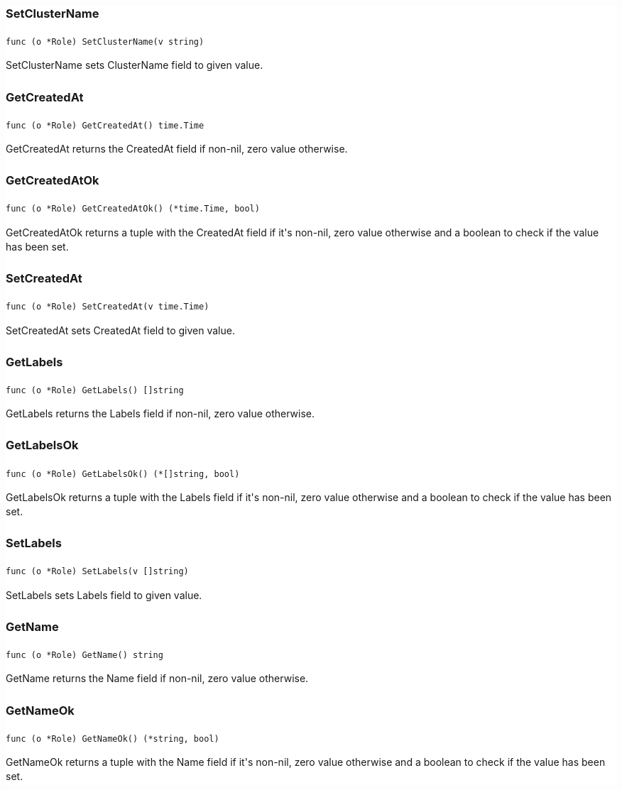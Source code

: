 ### SetClusterName

`func (o *Role) SetClusterName(v string)`

SetClusterName sets ClusterName field to given value.


### GetCreatedAt

`func (o *Role) GetCreatedAt() time.Time`

GetCreatedAt returns the CreatedAt field if non-nil, zero value otherwise.

### GetCreatedAtOk

`func (o *Role) GetCreatedAtOk() (*time.Time, bool)`

GetCreatedAtOk returns a tuple with the CreatedAt field if it's non-nil, zero value otherwise
and a boolean to check if the value has been set.

### SetCreatedAt

`func (o *Role) SetCreatedAt(v time.Time)`

SetCreatedAt sets CreatedAt field to given value.


### GetLabels

`func (o *Role) GetLabels() []string`

GetLabels returns the Labels field if non-nil, zero value otherwise.

### GetLabelsOk

`func (o *Role) GetLabelsOk() (*[]string, bool)`

GetLabelsOk returns a tuple with the Labels field if it's non-nil, zero value otherwise
and a boolean to check if the value has been set.

### SetLabels

`func (o *Role) SetLabels(v []string)`

SetLabels sets Labels field to given value.


### GetName

`func (o *Role) GetName() string`

GetName returns the Name field if non-nil, zero value otherwise.

### GetNameOk

`func (o *Role) GetNameOk() (*string, bool)`

GetNameOk returns a tuple with the Name field if it's non-nil, zero value otherwise
and a boolean to check if the value has been set.

